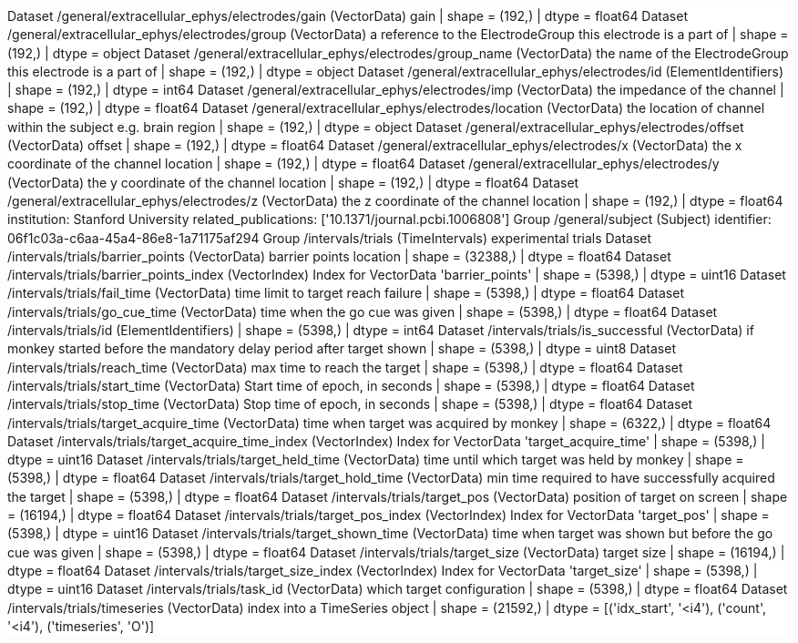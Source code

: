   Dataset /general/extracellular_ephys/electrodes/gain (VectorData) gain | shape = (192,) | dtype = float64
  Dataset /general/extracellular_ephys/electrodes/group (VectorData) a reference to the ElectrodeGroup this electrode is a part of | shape = (192,) | dtype = object
  Dataset /general/extracellular_ephys/electrodes/group_name (VectorData) the name of the ElectrodeGroup this electrode is a part of | shape = (192,) | dtype = object
  Dataset /general/extracellular_ephys/electrodes/id (ElementIdentifiers)  | shape = (192,) | dtype = int64
  Dataset /general/extracellular_ephys/electrodes/imp (VectorData) the impedance of the channel | shape = (192,) | dtype = float64
  Dataset /general/extracellular_ephys/electrodes/location (VectorData) the location of channel within the subject e.g. brain region | shape = (192,) | dtype = object
  Dataset /general/extracellular_ephys/electrodes/offset (VectorData) offset | shape = (192,) | dtype = float64
  Dataset /general/extracellular_ephys/electrodes/x (VectorData) the x coordinate of the channel location | shape = (192,) | dtype = float64
  Dataset /general/extracellular_ephys/electrodes/y (VectorData) the y coordinate of the channel location | shape = (192,) | dtype = float64
  Dataset /general/extracellular_ephys/electrodes/z (VectorData) the z coordinate of the channel location | shape = (192,) | dtype = float64
  institution: Stanford University
  related_publications: ['10.1371/journal.pcbi.1006808']
  Group /general/subject (Subject) 
  identifier: 06f1c03a-c6aa-45a4-86e8-1a71175af294
  Group /intervals/trials (TimeIntervals) experimental trials
  Dataset /intervals/trials/barrier_points (VectorData) barrier points location | shape = (32388,) | dtype = float64
  Dataset /intervals/trials/barrier_points_index (VectorIndex) Index for VectorData 'barrier_points' | shape = (5398,) | dtype = uint16
  Dataset /intervals/trials/fail_time (VectorData) time limit to target reach failure | shape = (5398,) | dtype = float64
  Dataset /intervals/trials/go_cue_time (VectorData) time when the go cue was given | shape = (5398,) | dtype = float64
  Dataset /intervals/trials/id (ElementIdentifiers)  | shape = (5398,) | dtype = int64
  Dataset /intervals/trials/is_successful (VectorData) if monkey started before the mandatory delay period after target shown | shape = (5398,) | dtype = uint8
  Dataset /intervals/trials/reach_time (VectorData) max time to reach the target | shape = (5398,) | dtype = float64
  Dataset /intervals/trials/start_time (VectorData) Start time of epoch, in seconds | shape = (5398,) | dtype = float64
  Dataset /intervals/trials/stop_time (VectorData) Stop time of epoch, in seconds | shape = (5398,) | dtype = float64
  Dataset /intervals/trials/target_acquire_time (VectorData) time when target was acquired by monkey | shape = (6322,) | dtype = float64
  Dataset /intervals/trials/target_acquire_time_index (VectorIndex) Index for VectorData 'target_acquire_time' | shape = (5398,) | dtype = uint16
  Dataset /intervals/trials/target_held_time (VectorData) time until which target was held by monkey | shape = (5398,) | dtype = float64
  Dataset /intervals/trials/target_hold_time (VectorData) min time required to have successfully acquired the target | shape = (5398,) | dtype = float64
  Dataset /intervals/trials/target_pos (VectorData) position of target on screen | shape = (16194,) | dtype = float64
  Dataset /intervals/trials/target_pos_index (VectorIndex) Index for VectorData 'target_pos' | shape = (5398,) | dtype = uint16
  Dataset /intervals/trials/target_shown_time (VectorData) time when target was shown but before the go cue was given | shape = (5398,) | dtype = float64
  Dataset /intervals/trials/target_size (VectorData) target size | shape = (16194,) | dtype = float64
  Dataset /intervals/trials/target_size_index (VectorIndex) Index for VectorData 'target_size' | shape = (5398,) | dtype = uint16
  Dataset /intervals/trials/task_id (VectorData) which target configuration | shape = (5398,) | dtype = float64
  Dataset /intervals/trials/timeseries (VectorData) index into a TimeSeries object | shape = (21592,) | dtype = [('idx_start', '<i4'), ('count', '<i4'), ('timeseries', 'O')]